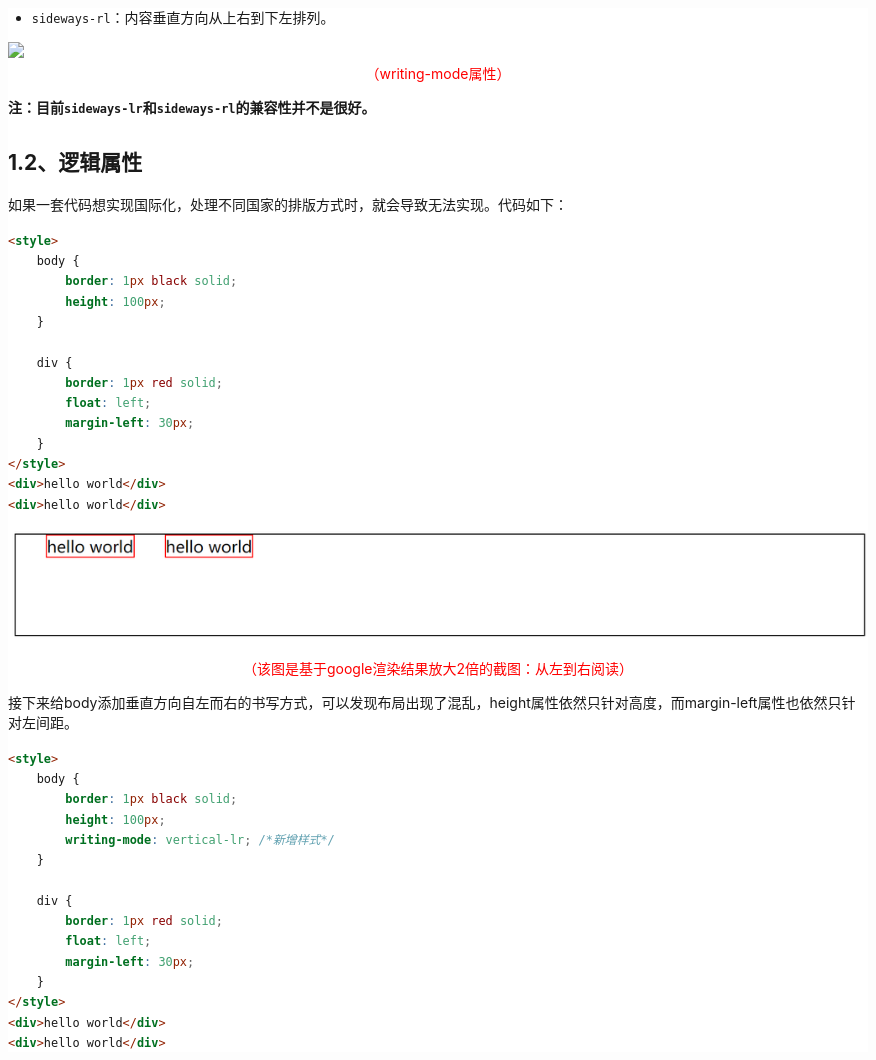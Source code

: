 - `sideways-rl`：内容垂直方向从上右到下左排列。

<img src="http://szimg.mukewang.com/60fe5e39089c211b04930508.jpg"/>

<center><font color="red">（writing-mode属性）</font></center>

**注：目前`sideways-lr`和`sideways-rl`的兼容性并不是很好。**

## 1.2、逻辑属性

如果一套代码想实现国际化，处理不同国家的排版方式时，就会导致无法实现。代码如下：

```html
<style>
    body {
        border: 1px black solid;
        height: 100px;
    }

    div {
        border: 1px red solid;
        float: left;
        margin-left: 30px;
    }
</style>
<div>hello world</div>
<div>hello world</div>
```

![image-20210829145417780](images/image-20210829145417780.png)

<center><font color="red">（该图是基于google渲染结果放大2倍的截图：从左到右阅读）</font></center>

接下来给body添加垂直方向自左而右的书写方式，可以发现布局出现了混乱，height属性依然只针对高度，而margin-left属性也依然只针对左间距。

```html
<style>
    body {
        border: 1px black solid;
        height: 100px;
        writing-mode: vertical-lr; /*新增样式*/
    }

    div {
        border: 1px red solid;
        float: left;
        margin-left: 30px;
    }
</style>
<div>hello world</div>
<div>hello world</div>
```

